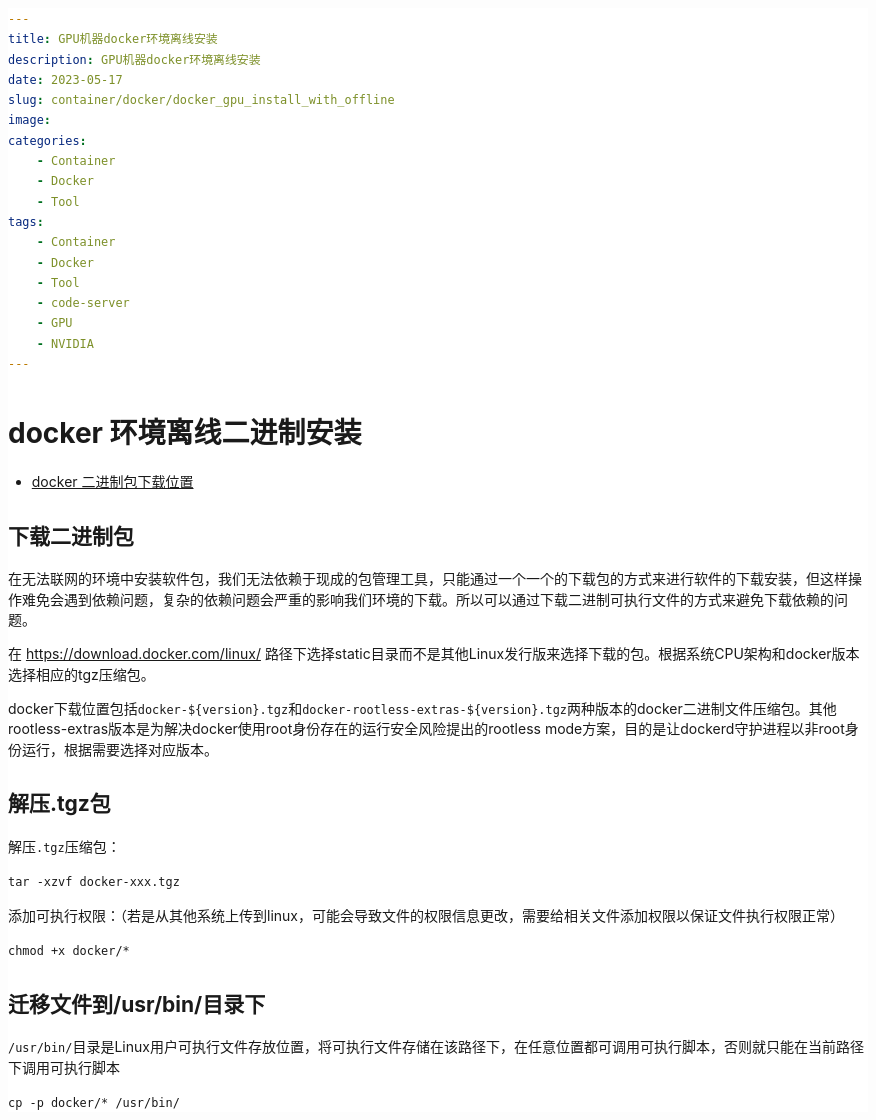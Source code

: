 ```yaml
---
title: GPU机器docker环境离线安装
description: GPU机器docker环境离线安装
date: 2023-05-17
slug: container/docker/docker_gpu_install_with_offline
image: 
categories:
    - Container
    - Docker
    - Tool
tags:
    - Container
    - Docker
    - Tool
    - code-server
    - GPU
    - NVIDIA
---
```


# docker 环境离线二进制安装
- [docker 二进制包下载位置](https://download.docker.com/linux/static/stable/)

## 下载二进制包
在无法联网的环境中安装软件包，我们无法依赖于现成的包管理工具，只能通过一个一个的下载包的方式来进行软件的下载安装，但这样操作难免会遇到依赖问题，复杂的依赖问题会严重的影响我们环境的下载。所以可以通过下载二进制可执行文件的方式来避免下载依赖的问题。

在 https://download.docker.com/linux/ 路径下选择static目录而不是其他Linux发行版来选择下载的包。根据系统CPU架构和docker版本选择相应的tgz压缩包。

docker下载位置包括`docker-${version}.tgz`和`docker-rootless-extras-${version}.tgz`两种版本的docker二进制文件压缩包。其他rootless-extras版本是为解决docker使用root身份存在的运行安全风险提出的rootless mode方案，目的是让dockerd守护进程以非root身份运行，根据需要选择对应版本。

## 解压.tgz包
解压`.tgz`压缩包：
```shell
tar -xzvf docker-xxx.tgz
```

添加可执行权限：（若是从其他系统上传到linux，可能会导致文件的权限信息更改，需要给相关文件添加权限以保证文件执行权限正常）
```shell
chmod +x docker/*
```

## 迁移文件到/usr/bin/目录下
`/usr/bin/`目录是Linux用户可执行文件存放位置，将可执行文件存储在该路径下，在任意位置都可调用可执行脚本，否则就只能在当前路径下调用可执行脚本
```shell
cp -p docker/* /usr/bin/
```
